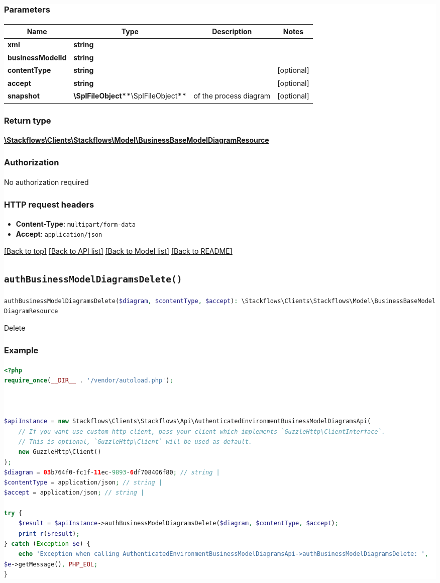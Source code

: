 ### Parameters

Name | Type | Description  | Notes
------------- | ------------- | ------------- | -------------
 **xml** | **string**|  |
 **businessModelId** | **string**|  |
 **contentType** | **string**|  | [optional]
 **accept** | **string**|  | [optional]
 **snapshot** | **\SplFileObject****\SplFileObject**| of the process diagram | [optional]

### Return type

[**\Stackflows\Clients\Stackflows\Model\BusinessBaseModelDiagramResource**](../Model/BusinessBaseModelDiagramResource.md)

### Authorization

No authorization required

### HTTP request headers

- **Content-Type**: `multipart/form-data`
- **Accept**: `application/json`

[[Back to top]](#) [[Back to API list]](../../README.md#endpoints)
[[Back to Model list]](../../README.md#models)
[[Back to README]](../../README.md)

## `authBusinessModelDiagramsDelete()`

```php
authBusinessModelDiagramsDelete($diagram, $contentType, $accept): \Stackflows\Clients\Stackflows\Model\BusinessBaseModelDiagramResource
```

Delete



### Example

```php
<?php
require_once(__DIR__ . '/vendor/autoload.php');



$apiInstance = new Stackflows\Clients\Stackflows\Api\AuthenticatedEnvironmentBusinessModelDiagramsApi(
    // If you want use custom http client, pass your client which implements `GuzzleHttp\ClientInterface`.
    // This is optional, `GuzzleHttp\Client` will be used as default.
    new GuzzleHttp\Client()
);
$diagram = 03b764f0-fc1f-11ec-9893-6df708406f80; // string | 
$contentType = application/json; // string | 
$accept = application/json; // string | 

try {
    $result = $apiInstance->authBusinessModelDiagramsDelete($diagram, $contentType, $accept);
    print_r($result);
} catch (Exception $e) {
    echo 'Exception when calling AuthenticatedEnvironmentBusinessModelDiagramsApi->authBusinessModelDiagramsDelete: ', $e->getMessage(), PHP_EOL;
}
```
